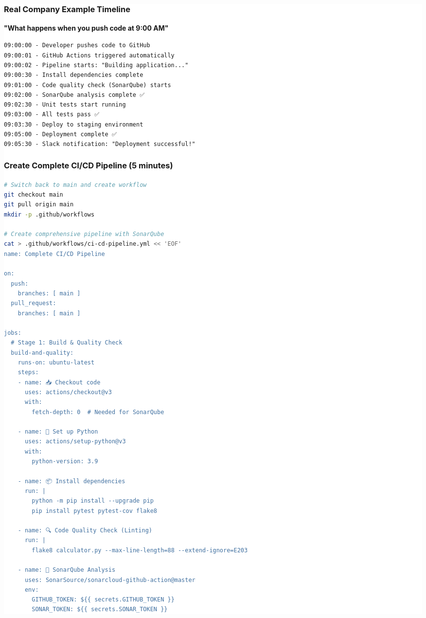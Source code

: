 ### Real Company Example Timeline
**"What happens when you push code at 9:00 AM"**

```
09:00:00 - Developer pushes code to GitHub
09:00:01 - GitHub Actions triggered automatically
09:00:02 - Pipeline starts: "Building application..."
09:00:30 - Install dependencies complete
09:01:00 - Code quality check (SonarQube) starts
09:02:00 - SonarQube analysis complete ✅
09:02:30 - Unit tests start running
09:03:00 - All tests pass ✅
09:03:30 - Deploy to staging environment
09:05:00 - Deployment complete ✅
09:05:30 - Slack notification: "Deployment successful!"
```

### Create Complete CI/CD Pipeline (5 minutes)
```bash
# Switch back to main and create workflow
git checkout main
git pull origin main
mkdir -p .github/workflows

# Create comprehensive pipeline with SonarQube
cat > .github/workflows/ci-cd-pipeline.yml << 'EOF'
name: Complete CI/CD Pipeline

on:
  push:
    branches: [ main ]
  pull_request:
    branches: [ main ]

jobs:
  # Stage 1: Build & Quality Check
  build-and-quality:
    runs-on: ubuntu-latest
    steps:
    - name: 📥 Checkout code
      uses: actions/checkout@v3
      with:
        fetch-depth: 0  # Needed for SonarQube
    
    - name: 🐍 Set up Python
      uses: actions/setup-python@v3
      with:
        python-version: 3.9
    
    - name: 📦 Install dependencies
      run: |
        python -m pip install --upgrade pip
        pip install pytest pytest-cov flake8
    
    - name: 🔍 Code Quality Check (Linting)
      run: |
        flake8 calculator.py --max-line-length=88 --extend-ignore=E203
    
    - name: 🔬 SonarQube Analysis
      uses: SonarSource/sonarcloud-github-action@master
      env:
        GITHUB_TOKEN: ${{ secrets.GITHUB_TOKEN }}
        SONAR_TOKEN: ${{ secrets.SONAR_TOKEN }}

```